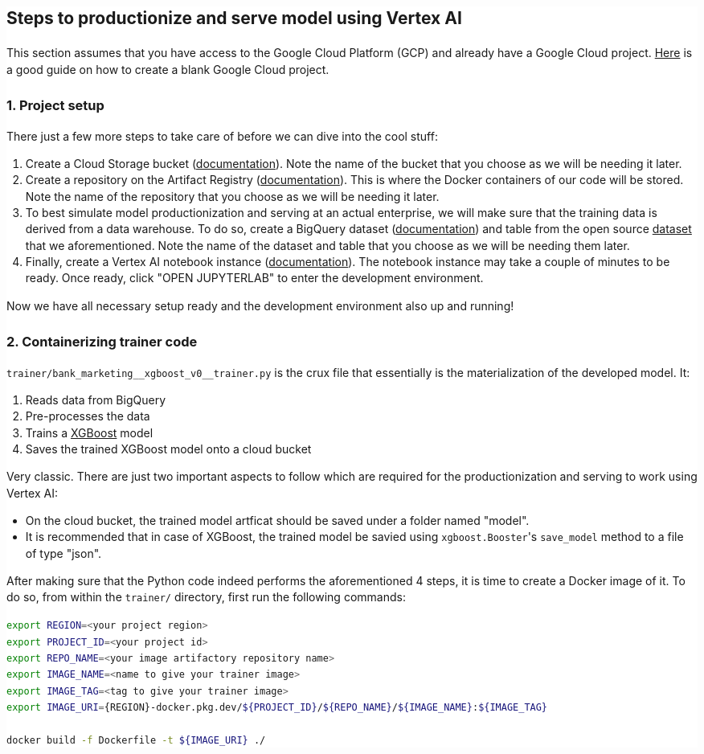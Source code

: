 ## Steps to productionize and serve model using Vertex AI

This section assumes that you have access to the Google Cloud Platform (GCP) and already have a Google Cloud project. [Here](https://developers.google.com/workspace/guides/create-project) is a good guide on how to create a blank Google Cloud project.

### 1. Project setup

There just a few more steps to take care of before we can dive into the cool stuff:
1. Create a Cloud Storage bucket ([documentation](https://cloud.google.com/storage/docs/creating-buckets)). Note the name of the bucket that you choose as we will be needing it later.
2. Create a repository on the Artifact Registry ([documentation](https://cloud.google.com/artifact-registry/docs/repositories/create-repos)). This is where the Docker containers of our code will be stored. Note the name of the repository that you choose as we will be needing it later.
3. To best simulate model productionization and serving at an actual enterprise, we will make sure that the training data is derived from a data warehouse. To do so, create a BigQuery dataset ([documentation](https://cloud.google.com/bigquery/docs/loading-data-cloud-storage-csv)) and table from the open source [dataset](https://doi.org/10.24432/C5K306) that we aforementioned. Note the name of the dataset and table that you choose as we will be needing them later.
4. Finally, create a Vertex AI notebook instance ([documentation](https://cloud.google.com/vertex-ai/docs/workbench/user-managed/create-new)). The notebook instance may take a couple of minutes to be ready. Once ready, click "OPEN JUPYTERLAB" to enter the development environment.

Now we have all necessary setup ready and the development environment also up and running!

### 2. Containerizing trainer code

`trainer/bank_marketing__xgboost_v0__trainer.py` is the crux file that essentially is the materialization of the developed model. It:
1. Reads data from BigQuery
2. Pre-processes the data
3. Trains a [XGBoost](https://xgboost.readthedocs.io/en/stable/) model
4. Saves the trained XGBoost model onto a cloud bucket

Very classic. There are just two important aspects to follow which are required for the productionization and serving to work using Vertex AI:
- On the cloud bucket, the trained model artficat should be saved under a folder named "model".
- It is recommended that in case of XGBoost, the trained model be savied using `xgboost.Booster`'s `save_model` method to a file of type "json".

After making sure that the Python code indeed performs the aforementioned 4 steps, it is time to create a Docker image of it. To do so, from within the `trainer/` directory, first run the following commands:

~~~bash
export REGION=<your project region>
export PROJECT_ID=<your project id>
export REPO_NAME=<your image artifactory repository name>
export IMAGE_NAME=<name to give your trainer image>
export IMAGE_TAG=<tag to give your trainer image>
export IMAGE_URI={REGION}-docker.pkg.dev/${PROJECT_ID}/${REPO_NAME}/${IMAGE_NAME}:${IMAGE_TAG}

docker build -f Dockerfile -t ${IMAGE_URI} ./
~~~
